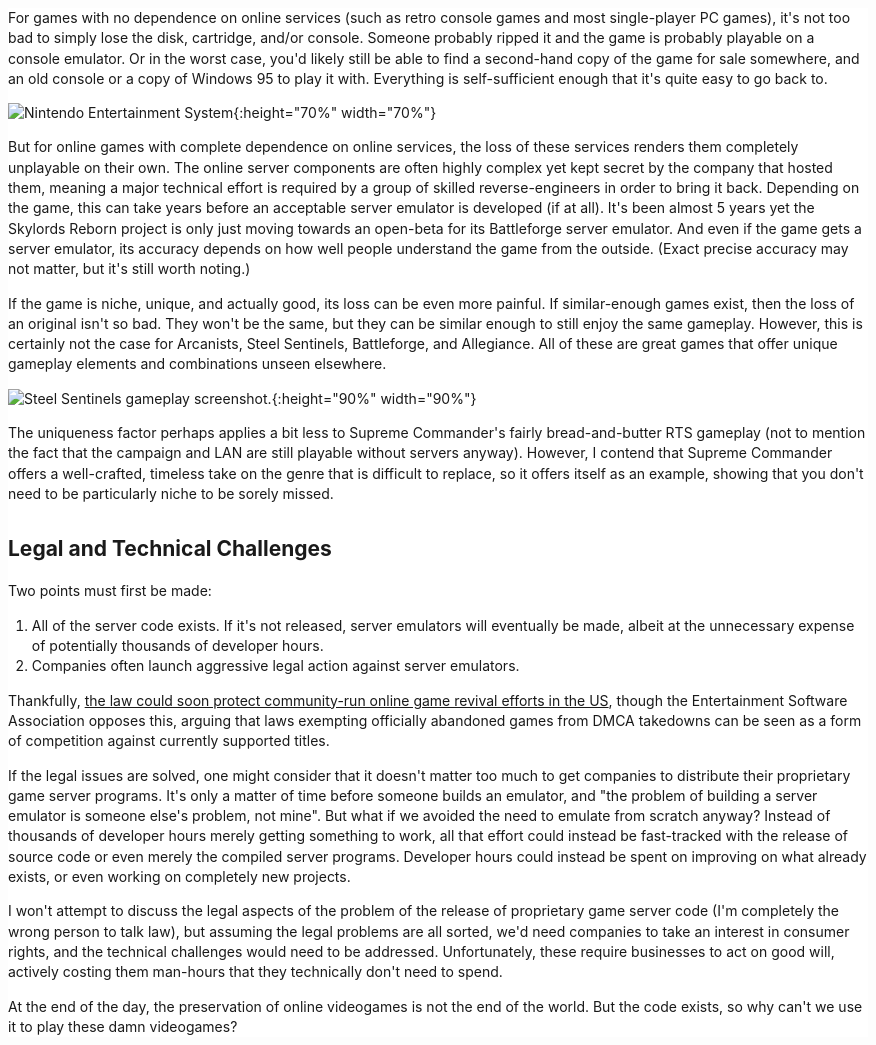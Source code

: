 For games with no dependence on online services (such as retro console games and most single-player PC games), it's not too bad to simply lose the disk, cartridge, and/or console. Someone probably ripped it and the game is probably playable on a console emulator. Or in the worst case, you'd likely still be able to find a second-hand copy of the game for sale somewhere, and an old console or a copy of Windows 95 to play it with. Everything is self-sufficient enough that it's quite easy to go back to.

![Nintendo Entertainment System](/images/posts/2018-05-19-01-img6-nes.jpg){:height="70%" width="70%"}

But for online games with complete dependence on online services, the loss of these services renders them completely unplayable on their own. The online server components are often highly complex yet kept secret by the company that hosted them, meaning a major technical effort is required by a group of skilled reverse-engineers in order to bring it back. Depending on the game, this can take years before an acceptable server emulator is developed (if at all). It's been almost 5 years yet the Skylords Reborn project is only just moving towards an open-beta for its Battleforge server emulator. And even if the game gets a server emulator, its accuracy depends on how well people understand the game from the outside. (Exact precise accuracy may not matter, but it's still worth noting.)

If the game is niche, unique, and actually good, its loss can be even more painful. If similar-enough games exist, then the loss of an original isn't so bad. They won't be the same, but they can be similar enough to still enjoy the same gameplay. However, this is certainly not the case for Arcanists, Steel Sentinels, Battleforge, and Allegiance. All of these are great games that offer unique gameplay elements and combinations unseen elsewhere.

![Steel Sentinels gameplay screenshot.](/images/posts/2018-05-19-01-img7-steelsentinels.png){:height="90%" width="90%"}

The uniqueness factor perhaps applies a bit less to Supreme Commander's fairly bread-and-butter RTS gameplay (not to mention the fact that the campaign and LAN are still playable without servers anyway). However, I contend that Supreme Commander offers a well-crafted, timeless take on the genre that is difficult to replace, so it offers itself as an example, showing that you don't need to be particularly niche to be sorely missed.

## Legal and Technical Challenges

Two points must first be made:

1. All of the server code exists. If it's not released, server emulators will eventually be made, albeit at the unnecessary expense of potentially thousands of developer hours.
2. Companies often launch aggressive legal action against server emulators.

Thankfully, [the law could soon protect community-run online game revival efforts in the US](https://www.digitaltrends.com/gaming/online-games-dmca-exemption/), though the Entertainment Software Association opposes this, arguing that laws exempting officially abandoned games from DMCA takedowns can be seen as a form of competition against currently supported titles.

If the legal issues are solved, one might consider that it doesn't matter too much to get companies to distribute their proprietary game server programs. It's only a matter of time before someone builds an emulator, and "the problem of building a server emulator is someone else's problem, not mine". But what if we avoided the need to emulate from scratch anyway? Instead of thousands of developer hours merely getting something to work, all that effort could instead be fast-tracked with the release of source code or even merely the compiled server programs. Developer hours could instead be spent on improving on what already exists, or even working on completely new projects.

I won't attempt to discuss the legal aspects of the problem of the release of proprietary game server code (I'm completely the wrong person to talk law), but assuming the legal problems are all sorted, we'd need companies to take an interest in consumer rights, and the technical challenges would need to be addressed. Unfortunately, these require businesses to act on good will, actively costing them man-hours that they technically don't need to spend.

At the end of the day, the preservation of online videogames is not the end of the world. But the code exists, so why can't we use it to play these damn videogames?
